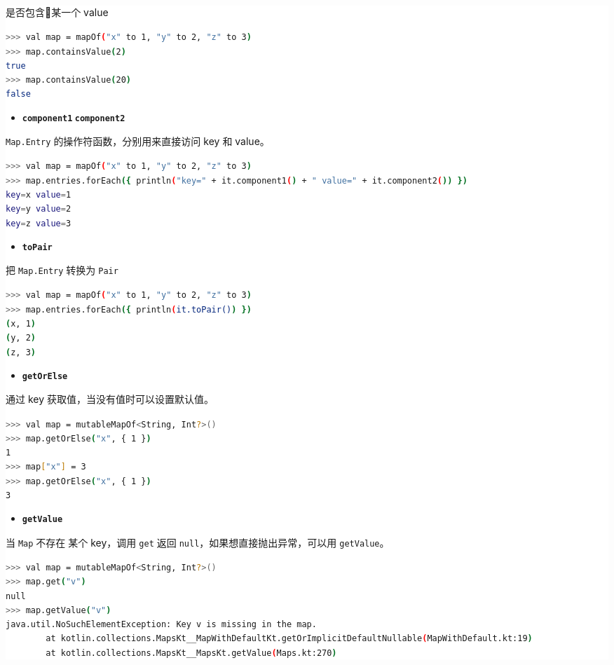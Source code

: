 是否包含某一个 value

```bash
>>> val map = mapOf("x" to 1, "y" to 2, "z" to 3)
>>> map.containsValue(2)
true
>>> map.containsValue(20)
false
```

- **`component1` `component2`**

`Map.Entry` 的操作符函数，分别用来直接访问 key 和 value。

```bash
>>> val map = mapOf("x" to 1, "y" to 2, "z" to 3)
>>> map.entries.forEach({ println("key=" + it.component1() + " value=" + it.component2()) })
key=x value=1
key=y value=2
key=z value=3
```

- **`toPair`**

把 `Map.Entry` 转换为 `Pair`

```bash
>>> val map = mapOf("x" to 1, "y" to 2, "z" to 3)
>>> map.entries.forEach({ println(it.toPair()) })
(x, 1)
(y, 2)
(z, 3)
```

- **`getOrElse`**

通过 key 获取值，当没有值时可以设置默认值。

```bash
>>> val map = mutableMapOf<String, Int?>()
>>> map.getOrElse("x", { 1 })
1
>>> map["x"] = 3
>>> map.getOrElse("x", { 1 })
3
```

- **`getValue`**

当 `Map` 不存在 某个 key，调用 `get` 返回 `null`，如果想直接抛出异常，可以用 `getValue`。

```bash
>>> val map = mutableMapOf<String, Int?>()
>>> map.get("v")
null
>>> map.getValue("v")
java.util.NoSuchElementException: Key v is missing in the map.
        at kotlin.collections.MapsKt__MapWithDefaultKt.getOrImplicitDefaultNullable(MapWithDefault.kt:19)
        at kotlin.collections.MapsKt__MapsKt.getValue(Maps.kt:270)
```

